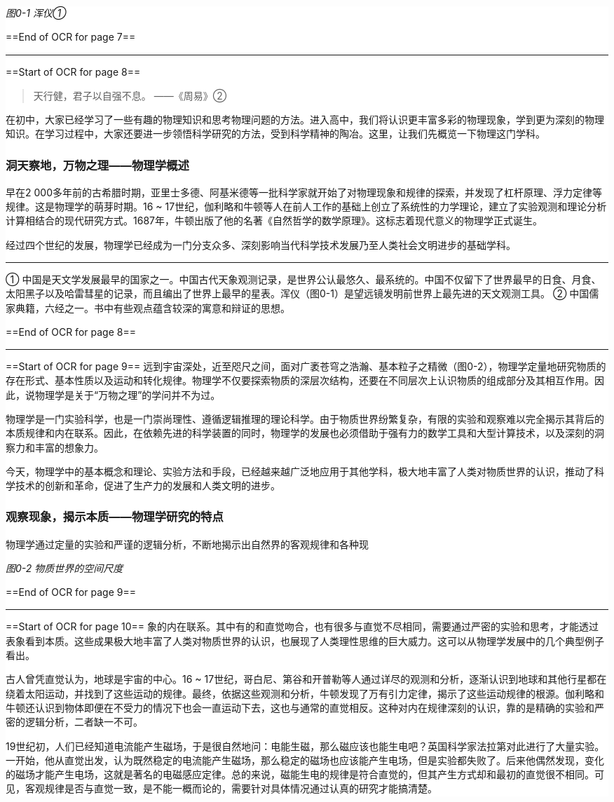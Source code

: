 
*图0-1 浑仪①*

==End of OCR for page 7==

---

==Start of OCR for page 8==
> 天行健，君子以自强不息。
> ——《周易》②

在初中，大家已经学习了一些有趣的物理知识和思考物理问题的方法。进入高中，我们将认识更丰富多彩的物理现象，学到更为深刻的物理知识。在学习过程中，大家还要进一步领悟科学研究的方法，受到科学精神的陶冶。这里，让我们先概览一下物理这门学科。

### 洞天察地，万物之理——物理学概述

早在2 000多年前的古希腊时期，亚里士多德、阿基米德等一批科学家就开始了对物理现象和规律的探索，并发现了杠杆原理、浮力定律等规律。这是物理学的萌芽时期。16 ~ 17世纪，伽利略和牛顿等人在前人工作的基础上创立了系统性的力学理论，建立了实验观测和理论分析计算相结合的现代研究方式。1687年，牛顿出版了他的名著《自然哲学的数学原理》。这标志着现代意义的物理学正式诞生。

经过四个世纪的发展，物理学已经成为一门分支众多、深刻影响当代科学技术发展乃至人类社会文明进步的基础学科。

---
① 中国是天文学发展最早的国家之一。中国古代天象观测记录，是世界公认最悠久、最系统的。中国不仅留下了世界最早的日食、月食、太阳黑子以及哈雷彗星的记录，而且编出了世界上最早的星表。浑仪（图0-1）是望远镜发明前世界上最先进的天文观测工具。
② 中国儒家典籍，六经之一。书中有些观点蕴含较深的寓意和辩证的思想。

==End of OCR for page 8==

---

==Start of OCR for page 9==
远到宇宙深处，近至咫尺之间，面对广袤苍穹之浩瀚、基本粒子之精微（图0-2），物理学定量地研究物质的存在形式、基本性质以及运动和转化规律。物理学不仅要探索物质的深层次结构，还要在不同层次上认识物质的组成部分及其相互作用。因此，说物理学是关于“万物之理”的学问并不为过。

物理学是一门实验科学，也是一门崇尚理性、遵循逻辑推理的理论科学。由于物质世界纷繁复杂，有限的实验和观察难以完全揭示其背后的本质规律和内在联系。因此，在依赖先进的科学装置的同时，物理学的发展也必须借助于强有力的数学工具和大型计算技术，以及深刻的洞察力和丰富的想象力。

今天，物理学中的基本概念和理论、实验方法和手段，已经越来越广泛地应用于其他学科，极大地丰富了人类对物质世界的认识，推动了科学技术的创新和革命，促进了生产力的发展和人类文明的进步。

### 观察现象，揭示本质——物理学研究的特点

物理学通过定量的实验和严谨的逻辑分析，不断地揭示出自然界的客观规律和各种现


*图0-2 物质世界的空间尺度*

==End of OCR for page 9==

---

==Start of OCR for page 10==
象的内在联系。其中有的和直觉吻合，也有很多与直觉不尽相同，需要通过严密的实验和思考，才能透过表象看到本质。这些成果极大地丰富了人类对物质世界的认识，也展现了人类理性思维的巨大威力。这可以从物理学发展中的几个典型例子看出。

古人曾凭直觉认为，地球是宇宙的中心。16 ~ 17世纪，哥白尼、第谷和开普勒等人通过详尽的观测和分析，逐渐认识到地球和其他行星都在绕着太阳运动，并找到了这些运动的规律。最终，依据这些观测和分析，牛顿发现了万有引力定律，揭示了这些运动规律的根源。伽利略和牛顿还认识到物体即便在不受力的情况下也会一直运动下去，这也与通常的直觉相反。这种对内在规律深刻的认识，靠的是精确的实验和严密的逻辑分析，二者缺一不可。

19世纪初，人们已经知道电流能产生磁场，于是很自然地问：电能生磁，那么磁应该也能生电吧？英国科学家法拉第对此进行了大量实验。一开始，他从直觉出发，认为既然稳定的电流能产生磁场，那么稳定的磁场也应该能产生电场，但是实验都失败了。后来他偶然发现，变化的磁场才能产生电场，这就是著名的电磁感应定律。总的来说，磁能生电的规律是符合直觉的，但其产生方式却和最初的直觉很不相同。可见，客观规律是否与直觉一致，是不能一概而论的，需要针对具体情况通过认真的研究才能搞清楚。
